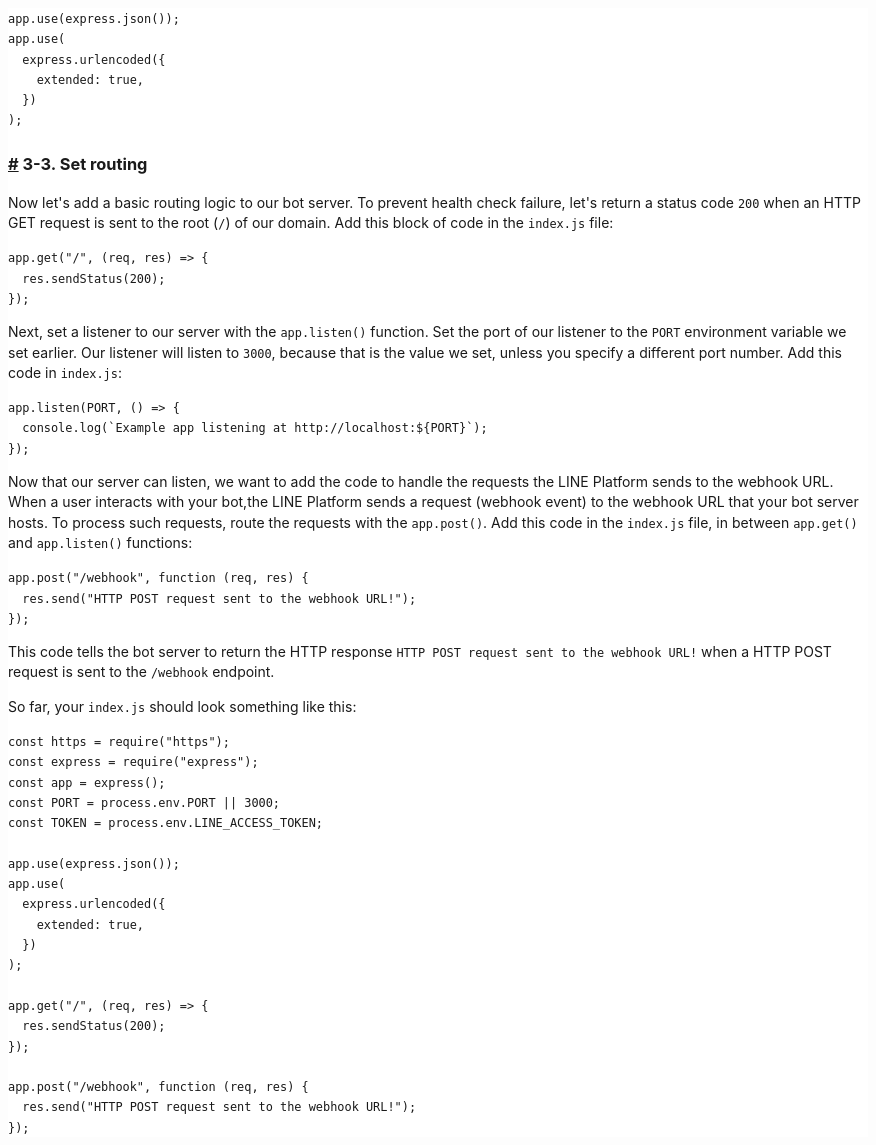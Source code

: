 ```
app.use(express.json());
app.use(
  express.urlencoded({
    extended: true,
  })
);
```

### [#](#routing-config) 3-3. Set routing

Now let's add a basic routing logic to our bot server. To prevent health check failure, let's return a status code `200` when an HTTP GET request is sent to the root (`/`) of our domain. Add this block of code in the `index.js` file:

```
app.get("/", (req, res) => {
  res.sendStatus(200);
});
```

Next, set a listener to our server with the `app.listen()` function. Set the port of our listener to the `PORT` environment variable we set earlier. Our listener will listen to `3000`, because that is the value we set, unless you specify a different port number. Add this code in `index.js`:

```
app.listen(PORT, () => {
  console.log(`Example app listening at http://localhost:${PORT}`);
});
```

Now that our server can listen, we want to add the code to handle the requests the LINE Platform sends to the webhook URL. When a user interacts with your bot,the LINE Platform sends a request (webhook event) to the webhook URL that your bot server hosts. To process such requests, route the requests with the `app.post()`. Add this code in the `index.js` file, in between `app.get()` and `app.listen()` functions:

```
app.post("/webhook", function (req, res) {
  res.send("HTTP POST request sent to the webhook URL!");
});
```

This code tells the bot server to return the HTTP response `HTTP POST request sent to the webhook URL!` when a HTTP POST request is sent to the `/webhook` endpoint.

So far, your `index.js` should look something like this:

```
const https = require("https");
const express = require("express");
const app = express();
const PORT = process.env.PORT || 3000;
const TOKEN = process.env.LINE_ACCESS_TOKEN;

app.use(express.json());
app.use(
  express.urlencoded({
    extended: true,
  })
);

app.get("/", (req, res) => {
  res.sendStatus(200);
});

app.post("/webhook", function (req, res) {
  res.send("HTTP POST request sent to the webhook URL!");
});
```